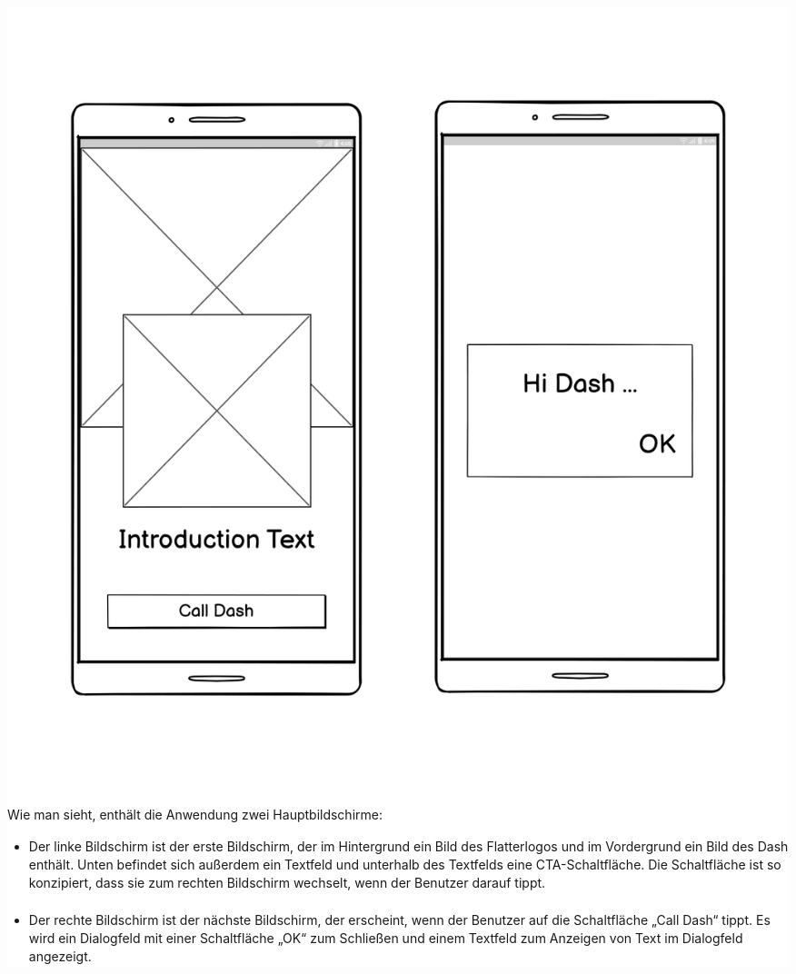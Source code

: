 <img src="../../Assets/Hi Flutter/Presentations/Wireframing.png" width="100%" height="100%"><br>

Wie man sieht, enthält die Anwendung zwei Hauptbildschirme:
- Der linke Bildschirm ist der erste Bildschirm, der im Hintergrund ein Bild des Flatterlogos und im Vordergrund ein Bild des Dash enthält. Unten befindet sich außerdem ein Textfeld und unterhalb des Textfelds eine CTA-Schaltfläche. Die Schaltfläche ist so konzipiert, dass sie zum rechten Bildschirm wechselt, wenn der Benutzer darauf tippt.</br></br>
- Der rechte Bildschirm ist der nächste Bildschirm, der erscheint, wenn der Benutzer auf die Schaltfläche „Call Dash“ tippt. Es wird ein Dialogfeld mit einer Schaltfläche „OK“ zum Schließen und einem Textfeld zum Anzeigen von Text im Dialogfeld angezeigt.
